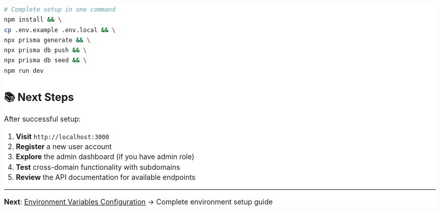 ```bash
# Complete setup in one command
npm install && \
cp .env.example .env.local && \
npx prisma generate && \
npx prisma db push && \
npx prisma db seed && \
npm run dev
```

## 📚 Next Steps

After successful setup:

1. **Visit** `http://localhost:3000`
2. **Register** a new user account
3. **Explore** the admin dashboard (if you have admin role)
4. **Test** cross-domain functionality with subdomains
5. **Review** the API documentation for available endpoints

---

**Next**: [Environment Variables Configuration](./environment-variables.md) → Complete environment setup guide